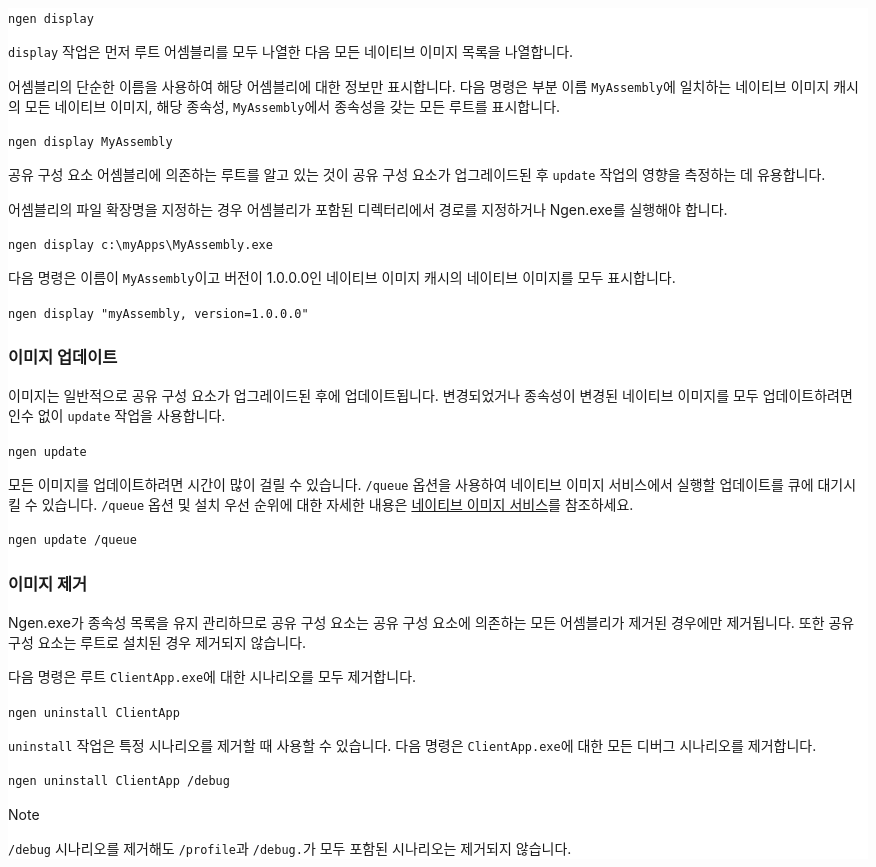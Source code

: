 ```console
ngen display
```

`display` 작업은 먼저 루트 어셈블리를 모두 나열한 다음 모든 네이티브 이미지 목록을 나열합니다.

어셈블리의 단순한 이름을 사용하여 해당 어셈블리에 대한 정보만 표시합니다. 다음 명령은 부분 이름 `MyAssembly`에 일치하는 네이티브 이미지 캐시의 모든 네이티브 이미지, 해당 종속성, `MyAssembly`에서 종속성을 갖는 모든 루트를 표시합니다.

```console
ngen display MyAssembly
```

공유 구성 요소 어셈블리에 의존하는 루트를 알고 있는 것이 공유 구성 요소가 업그레이드된 후 `update` 작업의 영향을 측정하는 데 유용합니다.

어셈블리의 파일 확장명을 지정하는 경우 어셈블리가 포함된 디렉터리에서 경로를 지정하거나 Ngen.exe를 실행해야 합니다.

```console
ngen display c:\myApps\MyAssembly.exe
```

다음 명령은 이름이 `MyAssembly`이고 버전이 1.0.0.0인 네이티브 이미지 캐시의 네이티브 이미지를 모두 표시합니다.

```console
ngen display "myAssembly, version=1.0.0.0"
```

### <a name="updating-images"></a>이미지 업데이트

이미지는 일반적으로 공유 구성 요소가 업그레이드된 후에 업데이트됩니다. 변경되었거나 종속성이 변경된 네이티브 이미지를 모두 업데이트하려면 인수 없이 `update` 작업을 사용합니다.

```console
ngen update
```

모든 이미지를 업데이트하려면 시간이 많이 걸릴 수 있습니다. `/queue` 옵션을 사용하여 네이티브 이미지 서비스에서 실행할 업데이트를 큐에 대기시킬 수 있습니다. `/queue` 옵션 및 설치 우선 순위에 대한 자세한 내용은 [네이티브 이미지 서비스](#native-image-service)를 참조하세요.

```console
ngen update /queue
```

### <a name="uninstalling-images"></a>이미지 제거

Ngen.exe가 종속성 목록을 유지 관리하므로 공유 구성 요소는 공유 구성 요소에 의존하는 모든 어셈블리가 제거된 경우에만 제거됩니다. 또한 공유 구성 요소는 루트로 설치된 경우 제거되지 않습니다.

다음 명령은 루트 `ClientApp.exe`에 대한 시나리오를 모두 제거합니다.

```console
ngen uninstall ClientApp
```

`uninstall` 작업은 특정 시나리오를 제거할 때 사용할 수 있습니다. 다음 명령은 `ClientApp.exe`에 대한 모든 디버그 시나리오를 제거합니다.

```console
ngen uninstall ClientApp /debug
```

> [!NOTE]
> `/debug` 시나리오를 제거해도 `/profile`과 `/debug.`가 모두 포함된 시나리오는 제거되지 않습니다.
